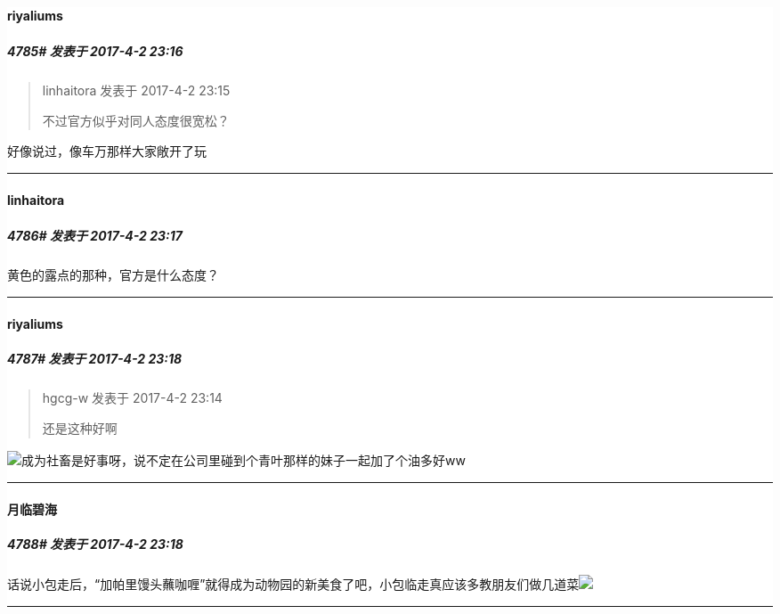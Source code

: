 ####  riyaliums  
##### 4785#       发表于 2017-4-2 23:16



<blockquote>linhaitora 发表于 2017-4-2 23:15

不过官方似乎对同人态度很宽松？</blockquote>
好像说过，像车万那样大家敞开了玩







-----

####  linhaitora  
##### 4786#       发表于 2017-4-2 23:17




黄色的露点的那种，官方是什么态度？







-----

####  riyaliums  
##### 4787#       发表于 2017-4-2 23:18



<blockquote>hgcg-w 发表于 2017-4-2 23:14

还是这种好啊</blockquote>
<img src="https://static.saraba1st.com/image/smiley/face/157.gif" referrerpolicy="no-referrer">成为社畜是好事呀，说不定在公司里碰到个青叶那样的妹子一起加了个油多好ww







-----

####  月临碧海  
##### 4788#       发表于 2017-4-2 23:18




话说小包走后，“加帕里馒头蘸咖喱”就得成为动物园的新美食了吧，小包临走真应该多教朋友们做几道菜<img src="https://static.saraba1st.com/image/smiley/face/12.gif" referrerpolicy="no-referrer">







-----
